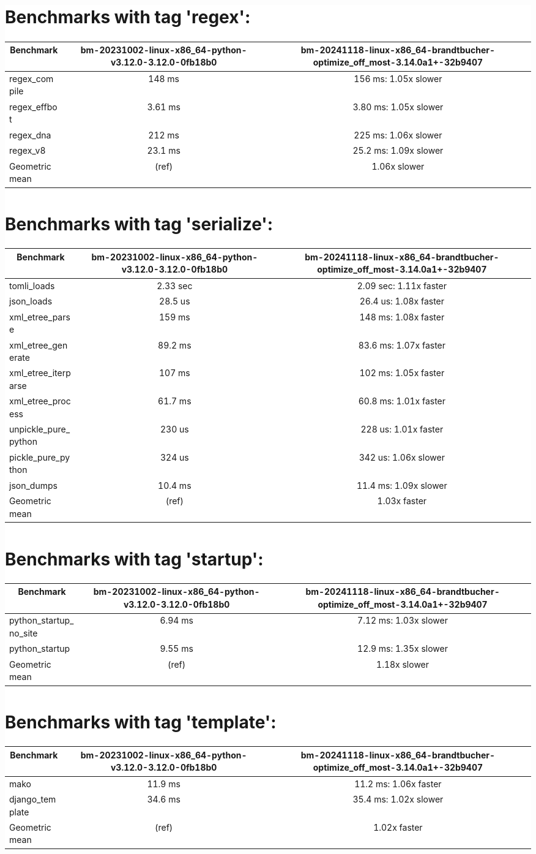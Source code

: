 Benchmarks with tag 'regex':
============================

| Benchmark      | bm-20231002-linux-x86_64-python-v3.12.0-3.12.0-0fb18b0 | bm-20241118-linux-x86_64-brandtbucher-optimize_off_most-3.14.0a1+-32b9407 |
|----------------|:------------------------------------------------------:|:-------------------------------------------------------------------------:|
| regex_compile  | 148 ms                                                 | 156 ms: 1.05x slower                                                      |
| regex_effbot   | 3.61 ms                                                | 3.80 ms: 1.05x slower                                                     |
| regex_dna      | 212 ms                                                 | 225 ms: 1.06x slower                                                      |
| regex_v8       | 23.1 ms                                                | 25.2 ms: 1.09x slower                                                     |
| Geometric mean | (ref)                                                  | 1.06x slower                                                              |

Benchmarks with tag 'serialize':
================================

| Benchmark            | bm-20231002-linux-x86_64-python-v3.12.0-3.12.0-0fb18b0 | bm-20241118-linux-x86_64-brandtbucher-optimize_off_most-3.14.0a1+-32b9407 |
|----------------------|:------------------------------------------------------:|:-------------------------------------------------------------------------:|
| tomli_loads          | 2.33 sec                                               | 2.09 sec: 1.11x faster                                                    |
| json_loads           | 28.5 us                                                | 26.4 us: 1.08x faster                                                     |
| xml_etree_parse      | 159 ms                                                 | 148 ms: 1.08x faster                                                      |
| xml_etree_generate   | 89.2 ms                                                | 83.6 ms: 1.07x faster                                                     |
| xml_etree_iterparse  | 107 ms                                                 | 102 ms: 1.05x faster                                                      |
| xml_etree_process    | 61.7 ms                                                | 60.8 ms: 1.01x faster                                                     |
| unpickle_pure_python | 230 us                                                 | 228 us: 1.01x faster                                                      |
| pickle_pure_python   | 324 us                                                 | 342 us: 1.06x slower                                                      |
| json_dumps           | 10.4 ms                                                | 11.4 ms: 1.09x slower                                                     |
| Geometric mean       | (ref)                                                  | 1.03x faster                                                              |

Benchmarks with tag 'startup':
==============================

| Benchmark              | bm-20231002-linux-x86_64-python-v3.12.0-3.12.0-0fb18b0 | bm-20241118-linux-x86_64-brandtbucher-optimize_off_most-3.14.0a1+-32b9407 |
|------------------------|:------------------------------------------------------:|:-------------------------------------------------------------------------:|
| python_startup_no_site | 6.94 ms                                                | 7.12 ms: 1.03x slower                                                     |
| python_startup         | 9.55 ms                                                | 12.9 ms: 1.35x slower                                                     |
| Geometric mean         | (ref)                                                  | 1.18x slower                                                              |

Benchmarks with tag 'template':
===============================

| Benchmark       | bm-20231002-linux-x86_64-python-v3.12.0-3.12.0-0fb18b0 | bm-20241118-linux-x86_64-brandtbucher-optimize_off_most-3.14.0a1+-32b9407 |
|-----------------|:------------------------------------------------------:|:-------------------------------------------------------------------------:|
| mako            | 11.9 ms                                                | 11.2 ms: 1.06x faster                                                     |
| django_template | 34.6 ms                                                | 35.4 ms: 1.02x slower                                                     |
| Geometric mean  | (ref)                                                  | 1.02x faster                                                              |
